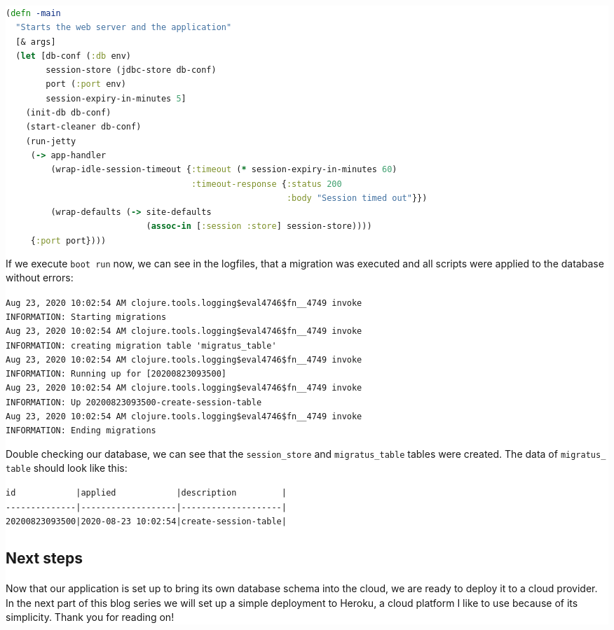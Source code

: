 ```clojure
(defn -main
  "Starts the web server and the application"
  [& args]
  (let [db-conf (:db env)
        session-store (jdbc-store db-conf)
        port (:port env)
        session-expiry-in-minutes 5]
    (init-db db-conf)
    (start-cleaner db-conf)
    (run-jetty 
     (-> app-handler
         (wrap-idle-session-timeout {:timeout (* session-expiry-in-minutes 60)
                                     :timeout-response {:status 200
                                                        :body "Session timed out"}})
         (wrap-defaults (-> site-defaults 
                            (assoc-in [:session :store] session-store)))) 
     {:port port})))
```

If we execute `boot run` now, we can see in the logfiles, that a migration was executed and all scripts were applied to the database without errors:

```
Aug 23, 2020 10:02:54 AM clojure.tools.logging$eval4746$fn__4749 invoke
INFORMATION: Starting migrations
Aug 23, 2020 10:02:54 AM clojure.tools.logging$eval4746$fn__4749 invoke
INFORMATION: creating migration table 'migratus_table'
Aug 23, 2020 10:02:54 AM clojure.tools.logging$eval4746$fn__4749 invoke
INFORMATION: Running up for [20200823093500]
Aug 23, 2020 10:02:54 AM clojure.tools.logging$eval4746$fn__4749 invoke
INFORMATION: Up 20200823093500-create-session-table
Aug 23, 2020 10:02:54 AM clojure.tools.logging$eval4746$fn__4749 invoke
INFORMATION: Ending migrations
```

Double checking our database, we can see that the `session_store` and `migratus_table` tables were created. The data of `migratus_table` should look like this:

```
id            |applied            |description         |
--------------|-------------------|--------------------|
20200823093500|2020-08-23 10:02:54|create-session-table|
```

## Next steps
Now that our application is set up to bring its own database schema into the cloud, we are ready to deploy it to a cloud provider. In the next part of this blog series we will set up a simple deployment to Heroku, a cloud platform I like to use because of its simplicity. Thank you for reading on!